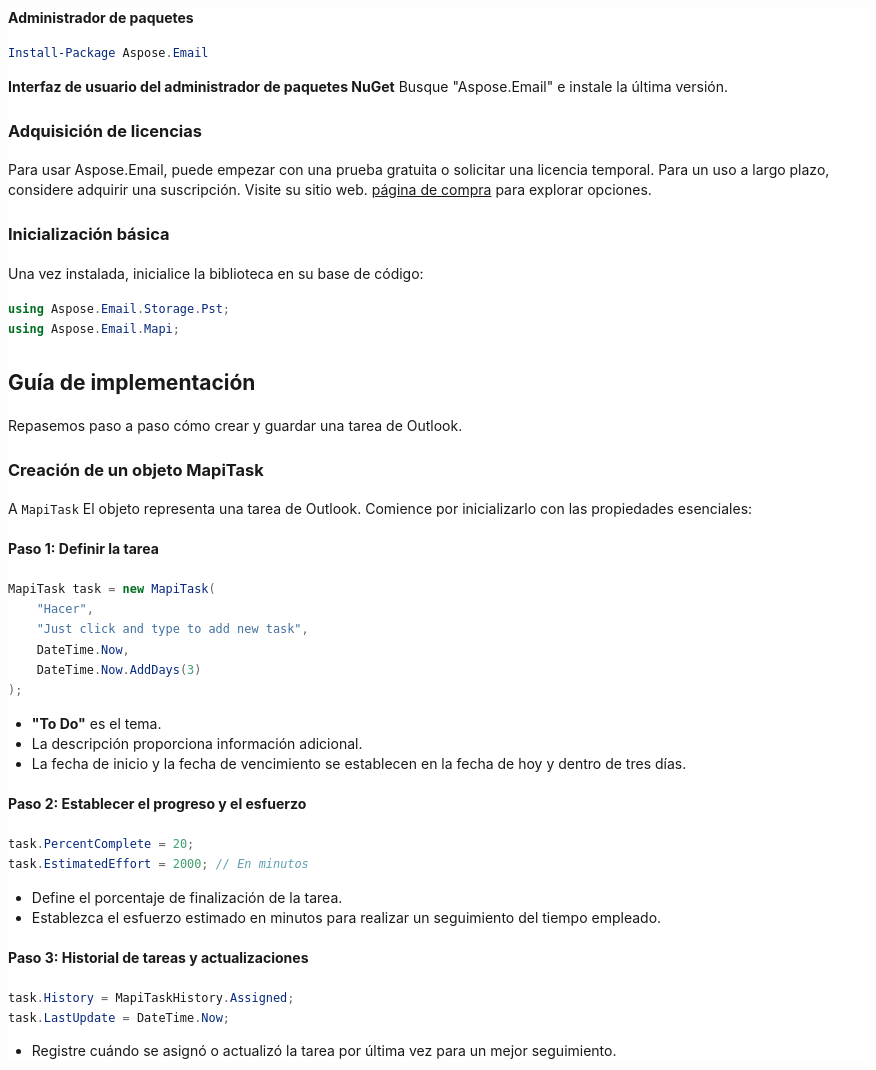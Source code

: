 **Administrador de paquetes**
```powershell
Install-Package Aspose.Email
```

**Interfaz de usuario del administrador de paquetes NuGet**
Busque "Aspose.Email" e instale la última versión.

### Adquisición de licencias
Para usar Aspose.Email, puede empezar con una prueba gratuita o solicitar una licencia temporal. Para un uso a largo plazo, considere adquirir una suscripción. Visite su sitio web. [página de compra](https://purchase.aspose.com/buy) para explorar opciones.

### Inicialización básica
Una vez instalada, inicialice la biblioteca en su base de código:

```csharp
using Aspose.Email.Storage.Pst;
using Aspose.Email.Mapi;
```

## Guía de implementación
Repasemos paso a paso cómo crear y guardar una tarea de Outlook.

### Creación de un objeto MapiTask
A `MapiTask` El objeto representa una tarea de Outlook. Comience por inicializarlo con las propiedades esenciales:

#### Paso 1: Definir la tarea
```csharp
MapiTask task = new MapiTask(
    "Hacer", 
    "Just click and type to add new task", 
    DateTime.Now, 
    DateTime.Now.AddDays(3)
);
```
- **"To Do"** es el tema.
- La descripción proporciona información adicional.
- La fecha de inicio y la fecha de vencimiento se establecen en la fecha de hoy y dentro de tres días.

#### Paso 2: Establecer el progreso y el esfuerzo
```csharp
task.PercentComplete = 20;
task.EstimatedEffort = 2000; // En minutos
```
- Define el porcentaje de finalización de la tarea.
- Establezca el esfuerzo estimado en minutos para realizar un seguimiento del tiempo empleado.

#### Paso 3: Historial de tareas y actualizaciones
```csharp
task.History = MapiTaskHistory.Assigned;
task.LastUpdate = DateTime.Now;
```
- Registre cuándo se asignó o actualizó la tarea por última vez para un mejor seguimiento.
